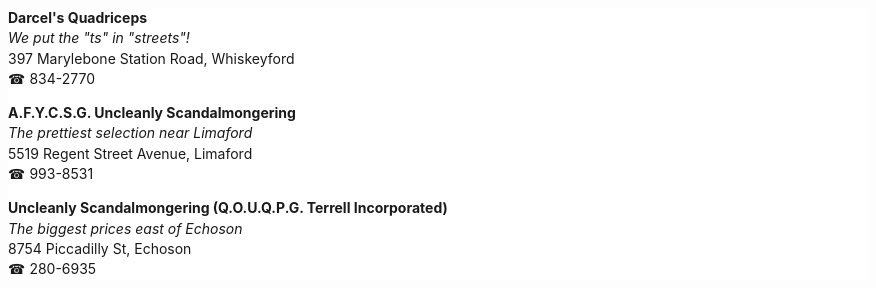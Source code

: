 **Darcel's Quadriceps**  
_We put the "ts" in "streets"!_  
397 Marylebone Station Road, Whiskeyford  
☎ 834-2770

**A.F.Y.C.S.G. Uncleanly Scandalmongering**  
_The prettiest selection near Limaford_  
5519 Regent Street Avenue, Limaford  
☎ 993-8531

**Uncleanly Scandalmongering (Q.O.U.Q.P.G. Terrell Incorporated)**  
_The biggest prices east of Echoson_  
8754 Piccadilly St, Echoson  
☎ 280-6935

